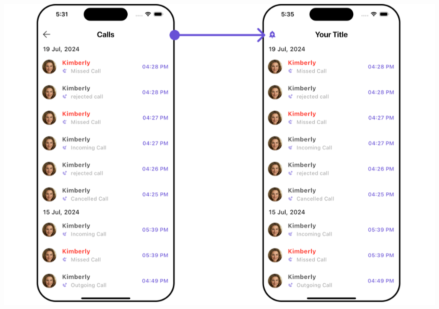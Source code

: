 ![](../../assets/ios/call_logs_functionality_cometchat_screens.png)

</TabItem>

<TabItem value="iOS CallLogDetails" label="iOS (Call Log Details Functionality)">
